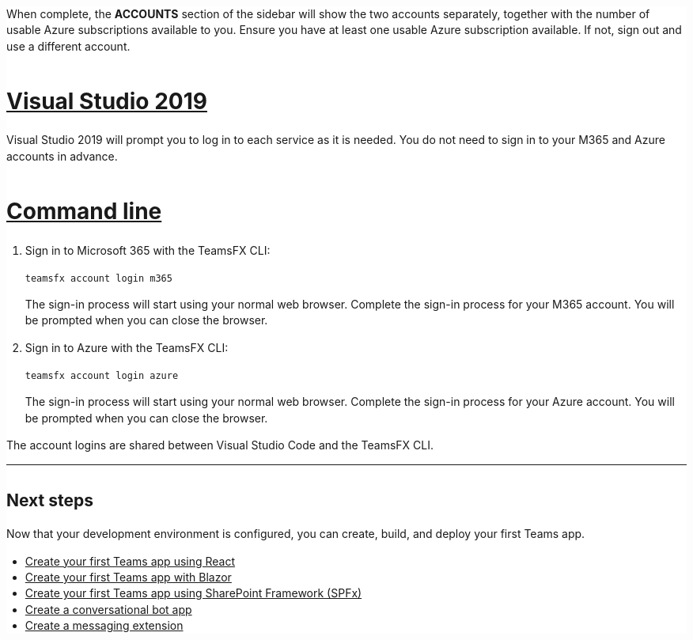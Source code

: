 When complete, the **ACCOUNTS** section of the sidebar will show the two accounts separately, together with the number of usable Azure subscriptions available to you.  Ensure you have at least one usable Azure subscription available.  If not, sign out and use a different account.

# [Visual Studio 2019](#tab/vs)

Visual Studio 2019 will prompt you to log in to each service as it is needed.  You do not need to sign in to your M365 and Azure accounts in advance.

# [Command line](#tab/cli)

1. Sign in to Microsoft 365 with the TeamsFX CLI:

    ``` bash
    teamsfx account login m365
    ```

    The sign-in process will start using your normal web browser.  Complete the sign-in process for your M365 account.  You will be prompted when you can close the browser.

2. Sign in to Azure with the TeamsFX CLI:

    ``` bash
    teamsfx account login azure
    ```

    The sign-in process will start using your normal web browser.  Complete the sign-in process for your Azure account.  You will be prompted when you can close the browser.

The account logins are shared between Visual Studio Code and the TeamsFX CLI.

---

## Next steps

Now that your development environment is configured, you can create, build, and deploy your first Teams app.

- [Create your first Teams app using React](first-app-react.md)
- [Create your first Teams app with Blazor](first-app-blazor.md)
- [Create your first Teams app using SharePoint Framework (SPFx)](first-app-spfx.md)
- [Create a conversational bot app](first-app-bot.md)
- [Create a messaging extension](first-message-extension.md)
